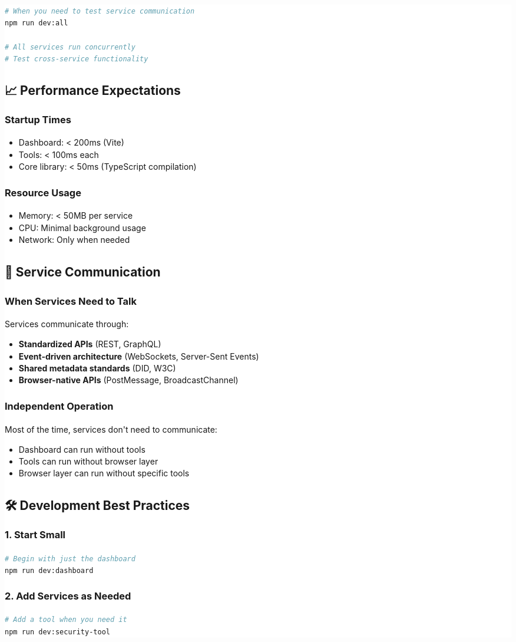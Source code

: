 ```bash
# When you need to test service communication
npm run dev:all

# All services run concurrently
# Test cross-service functionality
```

## 📈 **Performance Expectations**

### **Startup Times**
- Dashboard: < 200ms (Vite)
- Tools: < 100ms each
- Core library: < 50ms (TypeScript compilation)

### **Resource Usage**
- Memory: < 50MB per service
- CPU: Minimal background usage
- Network: Only when needed

## 🔄 **Service Communication**

### **When Services Need to Talk**

Services communicate through:
- **Standardized APIs** (REST, GraphQL)
- **Event-driven architecture** (WebSockets, Server-Sent Events)
- **Shared metadata standards** (DID, W3C)
- **Browser-native APIs** (PostMessage, BroadcastChannel)

### **Independent Operation**

Most of the time, services don't need to communicate:
- Dashboard can run without tools
- Tools can run without browser layer
- Browser layer can run without specific tools

## 🛠️ **Development Best Practices**

### **1. Start Small**
```bash
# Begin with just the dashboard
npm run dev:dashboard
```

### **2. Add Services as Needed**
```bash
# Add a tool when you need it
npm run dev:security-tool
```
